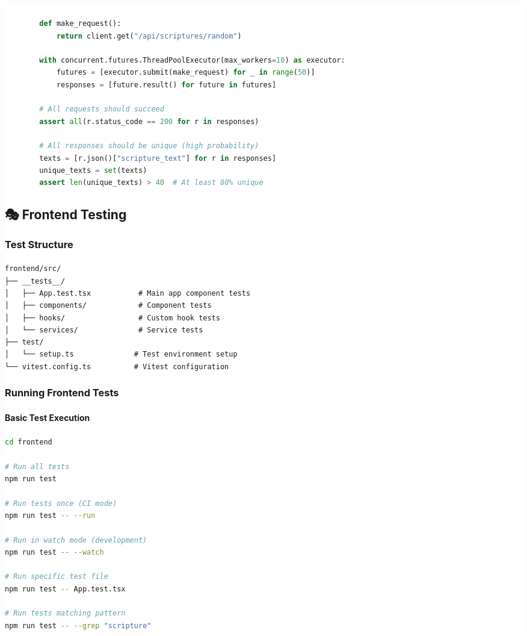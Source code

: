 ```python

        def make_request():
            return client.get("/api/scriptures/random")

        with concurrent.futures.ThreadPoolExecutor(max_workers=10) as executor:
            futures = [executor.submit(make_request) for _ in range(50)]
            responses = [future.result() for future in futures]

        # All requests should succeed
        assert all(r.status_code == 200 for r in responses)

        # All responses should be unique (high probability)
        texts = [r.json()["scripture_text"] for r in responses]
        unique_texts = set(texts)
        assert len(unique_texts) > 40  # At least 80% unique
```

## 🎭 Frontend Testing

### Test Structure
```
frontend/src/
├── __tests__/
│   ├── App.test.tsx           # Main app component tests
│   ├── components/            # Component tests
│   ├── hooks/                 # Custom hook tests
│   └── services/              # Service tests
├── test/
│   └── setup.ts              # Test environment setup
└── vitest.config.ts          # Vitest configuration
```

### Running Frontend Tests

#### Basic Test Execution
```bash
cd frontend

# Run all tests
npm run test

# Run tests once (CI mode)
npm run test -- --run

# Run in watch mode (development)
npm run test -- --watch

# Run specific test file
npm run test -- App.test.tsx

# Run tests matching pattern
npm run test -- --grep "scripture"
```
